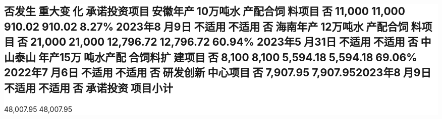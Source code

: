 否发生
重大变
化
承诺投资项目
安徽年产
10万吨水
产配合饲
料项目
否
11,000
11,000
910.02
910.02
8.27%
2023年8
月9日
不适用
不适用
否
海南年产
12万吨水
产配合饲
料项目
否
21,000
21,000
12,796.72
12,796.72
60.94%
2023年5
月31日
不适用
不适用
否
中山泰山
年产15万
吨水产配
合饲料扩
建项目
否
8,100
8,100
5,594.18
5,594.18
69.06%
2022年7
月6日
不适用
不适用
否
研发创新
中心项目
否
7,907.95
7,907.952023年8
月9日
不适用
不适用
否
承诺投资
项目小计
--
48,007.95
48,007.95